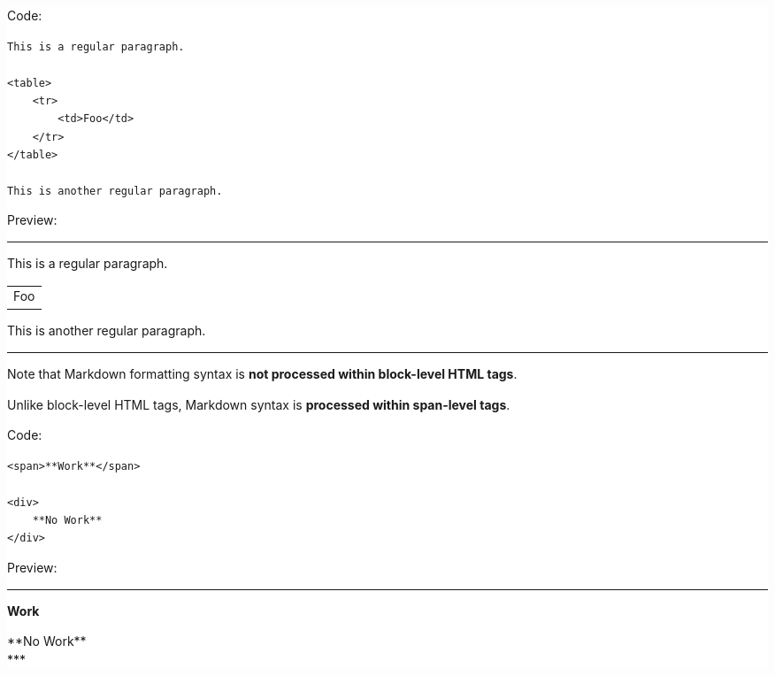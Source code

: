 Code:

    This is a regular paragraph.

    <table>
        <tr>
            <td>Foo</td>
        </tr>
    </table>

    This is another regular paragraph.
Preview:
***
This is a regular paragraph.

<table>
    <tr>
        <td>Foo</td>
    </tr>
</table>

This is another regular paragraph.
***
Note that Markdown formatting syntax is **not processed within block-level HTML tags**.

Unlike block-level HTML tags, Markdown syntax is **processed within span-level tags**.

Code:

    <span>**Work**</span>

    <div>
        **No Work**
    </div>
Preview:
***
<span>**Work**</span>

<div>
  **No Work**
</div>
***
